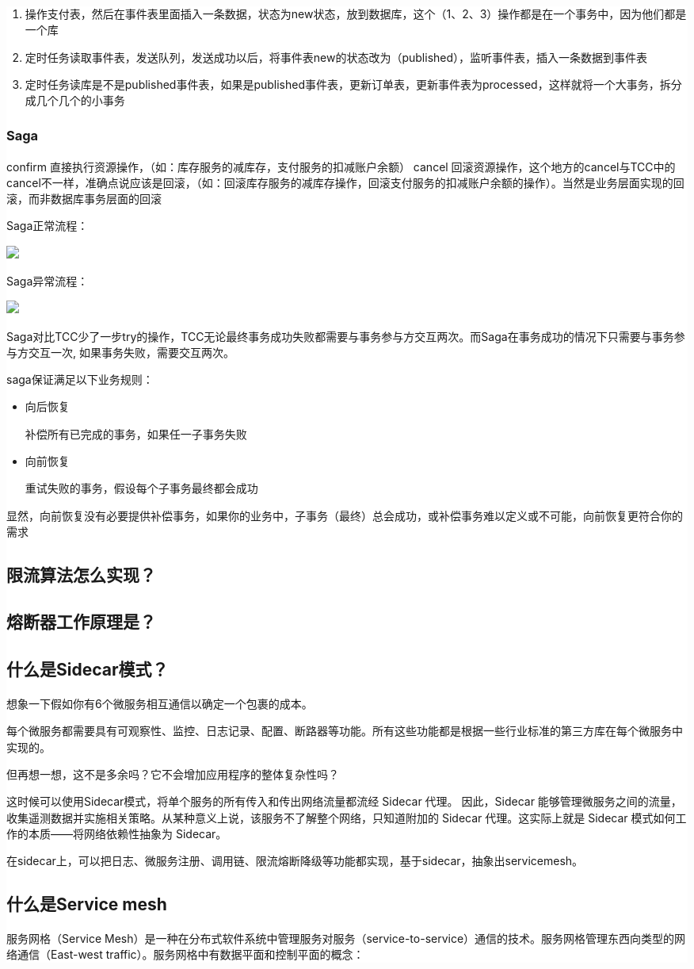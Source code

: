 1. 操作支付表，然后在事件表里面插入一条数据，状态为new状态，放到数据库，这个（1、2、3）操作都是在一个事务中，因为他们都是一个库

2. 定时任务读取事件表，发送队列，发送成功以后，将事件表new的状态改为（published），监听事件表，插入一条数据到事件表

3. 定时任务读库是不是published事件表，如果是published事件表，更新订单表，更新事件表为processed，这样就将一个大事务，拆分成几个几个的小事务

### Saga

confirm 直接执行资源操作，（如：库存服务的减库存，支付服务的扣减账户余额）
cancel 回滚资源操作，这个地方的cancel与TCC中的cancel不一样，准确点说应该是回滚，（如：回滚库存服务的减库存操作，回滚支付服务的扣减账户余额的操作）。当然是业务层面实现的回滚，而非数据库事务层面的回滚

Saga正常流程：

![](https://static.cyub.vip/images/202107/saga1.webp)

Saga异常流程：

![](https://static.cyub.vip/images/202107/saga2.webp)

Saga对比TCC少了一步try的操作，TCC无论最终事务成功失败都需要与事务参与方交互两次。而Saga在事务成功的情况下只需要与事务参与方交互一次, 如果事务失败，需要交互两次。

saga保证满足以下业务规则：

- 向后恢复

    补偿所有已完成的事务，如果任一子事务失败

- 向前恢复

    重试失败的事务，假设每个子事务最终都会成功

显然，向前恢复没有必要提供补偿事务，如果你的业务中，子事务（最终）总会成功，或补偿事务难以定义或不可能，向前恢复更符合你的需求

## 限流算法怎么实现？

## 熔断器工作原理是？

## 什么是Sidecar模式？

想象一下假如你有6个微服务相互通信以确定一个包裹的成本。

每个微服务都需要具有可观察性、监控、日志记录、配置、断路器等功能。所有这些功能都是根据一些行业标准的第三方库在每个微服务中实现的。

但再想一想，这不是多余吗？它不会增加应用程序的整体复杂性吗？

这时候可以使用Sidecar模式，将单个服务的所有传入和传出网络流量都流经 Sidecar 代理。 因此，Sidecar 能够管理微服务之间的流量，收集遥测数据并实施相关策略。从某种意义上说，该服务不了解整个网络，只知道附加的 Sidecar 代理。这实际上就是 Sidecar 模式如何工作的本质——将网络依赖性抽象为 Sidecar。

在sidecar上，可以把日志、微服务注册、调用链、限流熔断降级等功能都实现，基于sidecar，抽象出servicemesh。

## 什么是Service mesh

服务网格（Service Mesh）是一种在分布式软件系统中管理服务对服务（service-to-service）通信的技术。服务网格管理东西向类型的网络通信（East-west traffic）。服务网格中有数据平面和控制平面的概念：
